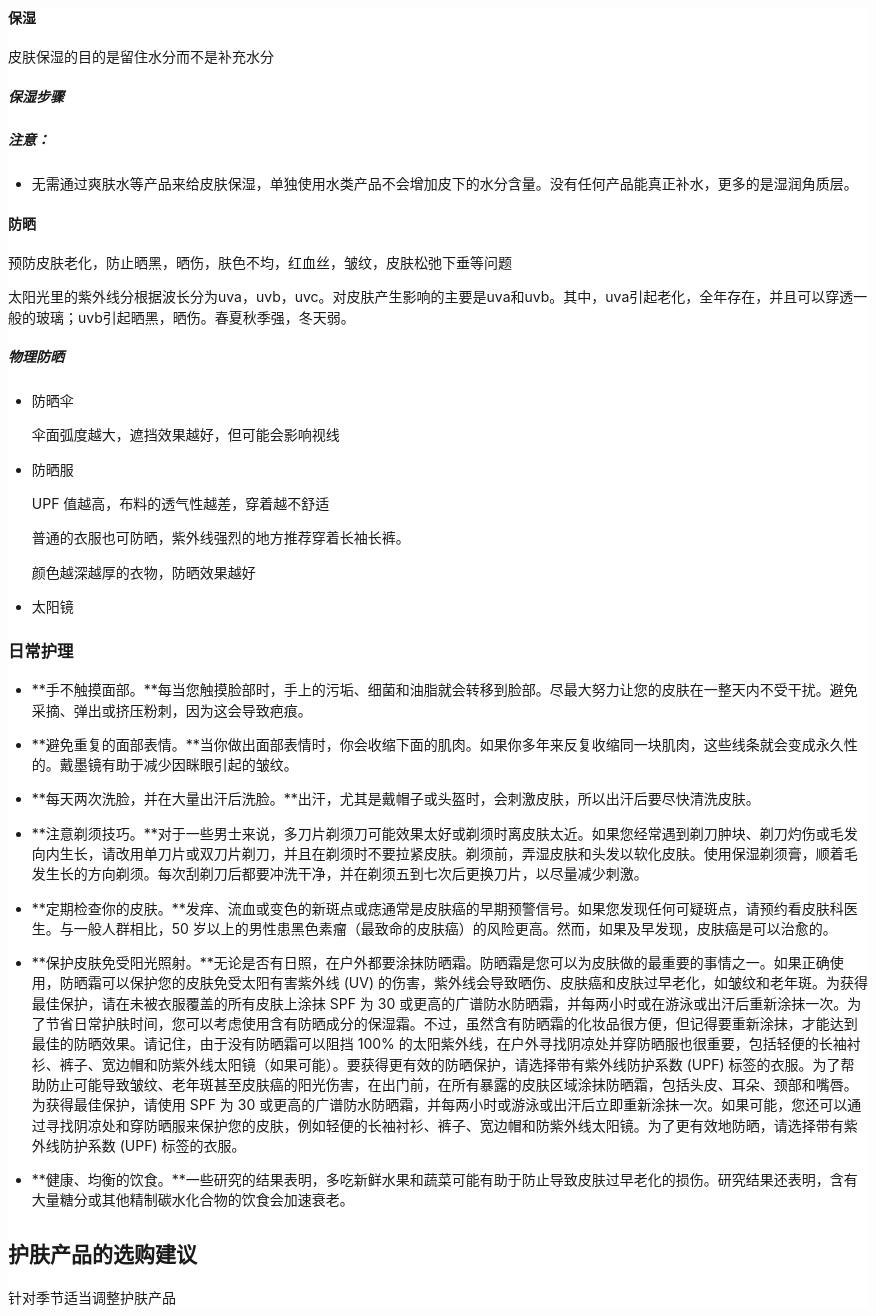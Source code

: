 #### 保湿

皮肤保湿的目的是留住水分而不是补充水分

##### 保湿步骤

##### 注意：

+ 无需通过爽肤水等产品来给皮肤保湿，单独使用水类产品不会增加皮下的水分含量。没有任何产品能真正补水，更多的是湿润角质层。

#### 防晒

预防皮肤老化，防止晒黑，晒伤，肤色不均，红血丝，皱纹，皮肤松弛下垂等问题

太阳光里的紫外线分根据波长分为uva，uvb，uvc。对皮肤产生影响的主要是uva和uvb。其中，uva引起老化，全年存在，并且可以穿透一般的玻璃；uvb引起晒黑，晒伤。春夏秋季强，冬天弱。

##### 物理防晒

- 防晒伞

  伞面弧度越大，遮挡效果越好，但可能会影响视线

- 防晒服

  UPF 值越高，布料的透气性越差，穿着越不舒适

  普通的衣服也可防晒，紫外线强烈的地方推荐穿着长袖长裤。

  颜色越深越厚的衣物，防晒效果越好

- 太阳镜

  

### 日常护理

- **手不触摸面部。**每当您触摸脸部时，手上的污垢、细菌和油脂就会转移到脸部。尽最大努力让您的皮肤在一整天内不受干扰。避免采摘、弹出或挤压粉刺，因为这会导致疤痕。

- **避免重复的面部表情。**当你做出面部表情时，你会收缩下面的肌肉。如果你多年来反复收缩同一块肌肉，这些线条就会变成永久性的。戴墨镜有助于减少因眯眼引起的皱纹。

- **每天两次洗脸，并在大量出汗后洗脸。**出汗，尤其是戴帽子或头盔时，会刺激皮肤，所以出汗后要尽快清洗皮肤。

- **注意剃须技巧。**对于一些男士来说，多刀片剃须刀可能效果太好或剃须时离皮肤太近。如果您经常遇到剃刀肿块、剃刀灼伤或毛发向内生长，请改用单刀片或双刀片剃刀，并且在剃须时不要拉紧皮肤。剃须前，弄湿皮肤和头发以软化皮肤。使用保湿剃须膏，顺着毛发生长的方向剃须。每次刮剃刀后都要冲洗干净，并在剃须五到七次后更换刀片，以尽量减少刺激。

+ **定期检查你的皮肤。**发痒、流血或变色的新斑点或痣通常是皮肤癌的早期预警信号。如果您发现任何可疑斑点，请预约看皮肤科医生。与一般人群相比，50 岁以上的男性患黑色素瘤（最致命的皮肤癌）的风险更高。然而，如果及早发现，皮肤癌是可以治愈的。

+ **保护皮肤免受阳光照射。**无论是否有日照，在户外都要涂抹防晒霜。防晒霜是您可以为皮肤做的最重要的事情之一。如果正确使用，防晒霜可以保护您的皮肤免受太阳有害紫外线 (UV) 的伤害，紫外线会导致晒伤、皮肤癌和皮肤过早老化，如皱纹和老年斑。为获得最佳保护，请在未被衣服覆盖的所有皮肤上涂抹 SPF 为 30 或更高的广谱防水防晒霜，并每两小时或在游泳或出汗后重新涂抹一次。为了节省日常护肤时间，您可以考虑使用含有防晒成分的保湿霜。不过，虽然含有防晒霜的化妆品很方便，但记得要重新涂抹，才能达到最佳的防晒效果。请记住，由于没有防晒霜可以阻挡 100% 的太阳紫外线，在户外寻找阴凉处并穿防晒服也很重要，包括轻便的长袖衬衫、裤子、宽边帽和防紫外线太阳镜（如果可能）。要获得更有效的防晒保护，请选择带有紫外线防护系数 (UPF) 标签的衣服。为了帮助防止可能导致皱纹、老年斑甚至皮肤癌的阳光伤害，在出门前，在所有暴露的皮肤区域涂抹防晒霜，包括头皮、耳朵、颈部和嘴唇。为获得最佳保护，请使用 SPF 为 30 或更高的广谱防水防晒霜，并每两小时或游泳或出汗后立即重新涂抹一次。如果可能，您还可以通过寻找阴凉处和穿防晒服来保护您的皮肤，例如轻便的长袖衬衫、裤子、宽边帽和防紫外线太阳镜。为了更有效地防晒，请选择带有紫外线防护系数 (UPF) 标签的衣服。

+ **健康、均衡的饮食。**一些研究的结果表明，多吃新鲜水果和蔬菜可能有助于防止导致皮肤过早老化的损伤。研究结果还表明，含有大量糖分或其他精制碳水化合物的饮食会加速衰老。

## 护肤产品的选购建议

针对季节适当调整护肤产品
